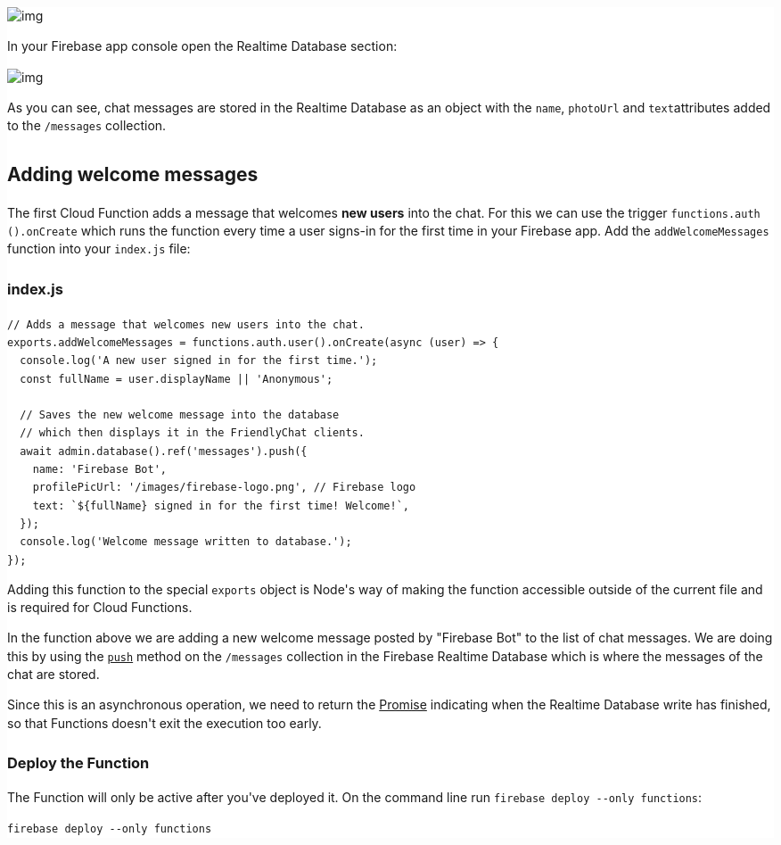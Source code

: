 ![img](https://codelabs.developers.google.com/codelabs/firebase-cloud-functions/img/97c41bfff6343749.png)

In your Firebase app console open the Realtime Database section:

![img](https://codelabs.developers.google.com/codelabs/firebase-cloud-functions/img/a536ae925c1ad13e.png)

As you can see, chat messages are stored in the Realtime Database as an object with the `name`, `photoUrl` and `text`attributes added to the `/messages` collection.

## **Adding welcome messages**

The first Cloud Function adds a message that welcomes **new users** into the chat. For this we can use the trigger `functions.auth().onCreate` which runs the function every time a user signs-in for the first time in your Firebase app. Add the `addWelcomeMessages` function into your `index.js` file:

### index.js

```
// Adds a message that welcomes new users into the chat.
exports.addWelcomeMessages = functions.auth.user().onCreate(async (user) => {
  console.log('A new user signed in for the first time.');
  const fullName = user.displayName || 'Anonymous';

  // Saves the new welcome message into the database
  // which then displays it in the FriendlyChat clients.
  await admin.database().ref('messages').push({
    name: 'Firebase Bot',
    profilePicUrl: '/images/firebase-logo.png', // Firebase logo
    text: `${fullName} signed in for the first time! Welcome!`,
  });
  console.log('Welcome message written to database.');
});
```

Adding this function to the special `exports` object is Node's way of making the function accessible outside of the current file and is required for Cloud Functions.

In the function above we are adding a new welcome message posted by "Firebase Bot" to the list of chat messages. We are doing this by using the [`push`](https://firebase.google.com/docs/database/web/lists-of-data#append_to_a_list_of_data) method on the `/messages` collection in the Firebase Realtime Database which is where the messages of the chat are stored.

Since this is an asynchronous operation, we need to return the [Promise](https://developer.mozilla.org/en-US/docs/Web/JavaScript/Reference/Global_Objects/Promise) indicating when the Realtime Database write has finished, so that Functions doesn't exit the execution too early.

### Deploy the Function

The Function will only be active after you've deployed it. On the command line run `firebase deploy --only functions`:

```
firebase deploy --only functions
```
